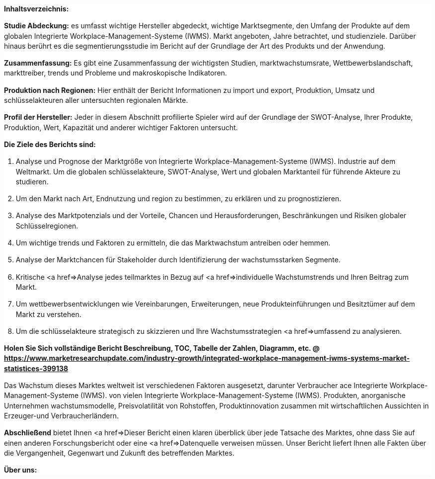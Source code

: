<strong>Inhaltsverzeichnis:</strong>

<strong>Studie Abdeckung:</strong> es umfasst wichtige Hersteller abgedeckt, wichtige Marktsegmente, den Umfang der Produkte auf dem globalen Integrierte Workplace-Management-Systeme (IWMS). Markt angeboten, Jahre betrachtet, und studienziele. Darüber hinaus berührt es die segmentierungsstudie im Bericht auf der Grundlage der Art des Produkts und der Anwendung.

<strong>Zusammenfassung:</strong> Es gibt eine Zusammenfassung der wichtigsten Studien, marktwachstumsrate, Wettbewerbslandschaft, markttreiber, trends und Probleme und makroskopische Indikatoren.

<strong>Produktion nach Regionen:</strong> Hier enthält der Bericht Informationen zu import und export, Produktion, Umsatz und schlüsselakteuren aller untersuchten regionalen Märkte.

<strong>Profil der Hersteller:</strong> Jeder in diesem Abschnitt profilierte Spieler wird auf der Grundlage der SWOT-Analyse, Ihrer Produkte, Produktion, Wert, Kapazität und anderer wichtiger Faktoren untersucht.

<strong>Die Ziele des Berichts sind:</strong>

1) Analyse und Prognose der Marktgröße von Integrierte Workplace-Management-Systeme (IWMS). Industrie auf dem Weltmarkt.
Um die globalen schlüsselakteure, SWOT-Analyse, Wert und globalen Marktanteil für führende Akteure zu studieren.

2) Um den Markt nach Art, Endnutzung und region zu bestimmen, zu erklären und zu prognostizieren.

3) Analyse des Marktpotenzials und der Vorteile, Chancen und Herausforderungen, Beschränkungen und Risiken globaler Schlüsselregionen.

4) Um wichtige trends und Faktoren zu ermitteln, die das Marktwachstum antreiben oder hemmen.

5) Analyse der Marktchancen für Stakeholder durch Identifizierung der wachstumsstarken Segmente.

6) Kritische <a href=>Analyse</a> jedes teilmarktes in Bezug auf <a href=>individuelle</a> Wachstumstrends und Ihren Beitrag zum Markt.

7) Um wettbewerbsentwicklungen wie Vereinbarungen, Erweiterungen, neue Produkteinführungen und Besitztümer auf dem Markt zu verstehen.

8) Um die schlüsselakteure strategisch zu skizzieren und Ihre Wachstumsstrategien <a href=>umfassend</a> zu analysieren.

<strong>Holen Sie Sich vollständige Bericht Beschreibung, TOC, Tabelle der Zahlen, Diagramm, etc. @ </strong><strong><a href=https://www.marketresearchupdate.com/industry-growth/integrated-workplace-management-iwms-systems-market-statistices-399138>https://www.marketresearchupdate.com/industry-growth/integrated-workplace-management-iwms-systems-market-statistices-399138</a></font></strong>

Das Wachstum dieses Marktes weltweit ist verschiedenen Faktoren ausgesetzt, darunter Verbraucher ace Integrierte Workplace-Management-Systeme (IWMS). von vielen Integrierte Workplace-Management-Systeme (IWMS). Produkten, anorganische Unternehmen wachstumsmodelle, Preisvolatilität von Rohstoffen, Produktinnovation zusammen mit wirtschaftlichen Aussichten in Erzeuger-und Verbraucherländern.

<strong>Abschließend</strong> bietet Ihnen <a href=>Dieser</a> Bericht einen klaren überblick über jede Tatsache des Marktes, ohne dass Sie auf einen anderen Forschungsbericht oder eine <a href=>Datenquelle</a> verweisen müssen. Unser Bericht liefert Ihnen alle Fakten über die Vergangenheit, Gegenwart und Zukunft des betreffenden Marktes.

<strong>Über uns:</strong>
